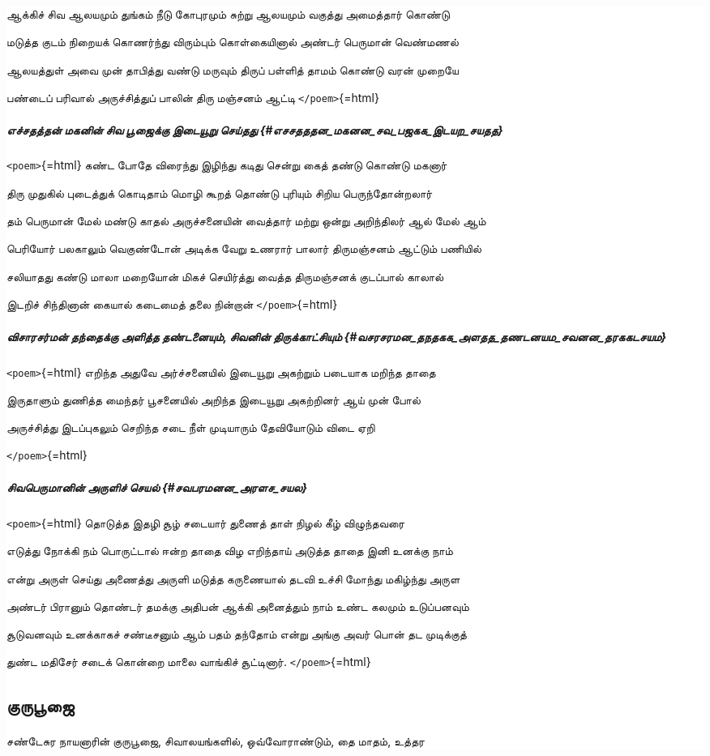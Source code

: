 ஆக்கிச் சிவ ஆலயமும் துங்கம் நீடு கோபுரமும் சுற்று ஆலயமும் வகுத்து அமைத்தார் கொண்டு

மடுத்த குடம் நிறையக் கொணர்ந்து விரும்பும் கொள்கையினால் அண்டர் பெருமான் வெண்மணல்

ஆலயத்துள் அவை முன் தாபித்து வண்டு மருவும் திருப் பள்ளித் தாமம் கொண்டு வரன் முறையே

பண்டைப் பரிவால் அருச்சித்துப் பாலின் திரு மஞ்சனம் ஆட்டி `</poem>`{=html}



##### எச்சதத்தன் மகனின் சிவ பூஜைக்கு இடையூறு செய்தது {#எசசதததன_மகனன_சவ_பஜகக_இடயற_சயதத}



`<poem>`{=html} கண்ட போதே விரைந்து இழிந்து கடிது சென்று கைத் தண்டு கொண்டு மகனார்

திரு முதுகில் புடைத்துக் கொடிதாம் மொழி கூறத் தொண்டு புரியும் சிறிய பெருந்தோன்றலார்

தம் பெருமான் மேல் மண்டு காதல் அருச்சனையின் வைத்தார் மற்று ஒன்று அறிந்திலர் ஆல் மேல் ஆம்

பெரியோர் பலகாலும் வெகுண்டோன் அடிக்க வேறு உணரார் பாலார் திருமஞ்சனம் ஆட்டும் பணியில்

சலியாதது கண்டு மாலா மறையோன் மிகச் செயிர்த்து வைத்த திருமஞ்சனக் குடப்பால் காலால்

இடறிச் சிந்தினான் கையால் கடைமைத் தலை நின்றான் `</poem>`{=html}



##### விசாரசர்மன் தந்தைக்கு அளித்த தண்டனையும், சிவனின் திருக்காட்சியும் {#வசரசரமன_தநதகக_அளதத_தணடனயம_சவனன_தரககடசயம}



`<poem>`{=html} எறிந்த அதுவே அர்ச்சனையில் இடையூறு அகற்றும் படையாக மறிந்த தாதை

இருதாளும் துணித்த மைந்தர் பூசனையில் அறிந்த இடையூறு அகற்றினர் ஆய் முன் போல்

அருச்சித்து இடப்புகலும் செறிந்த சடை நீள் முடியாரும் தேவியோடும் விடை ஏறி

`</poem>`{=html}



##### சிவபெருமானின் அருளிச் செயல் {#சவபரமனன_அரளச_சயல}



`<poem>`{=html} தொடுத்த இதழி சூழ் சடையார் துணைத் தாள் நிழல் கீழ் விழுந்தவரை

எடுத்து நோக்கி நம் பொருட்டால் ஈன்ற தாதை விழ எறிந்தாய் அடுத்த தாதை இனி உனக்கு நாம்

என்று அருள் செய்து அணைத்து அருளி மடுத்த கருணையால் தடவி உச்சி மோந்து மகிழ்ந்து அருள

அண்டர் பிரானும் தொண்டர் தமக்கு அதிபன் ஆக்கி அனைத்தும் நாம் உண்ட கலமும் உடுப்பனவும்

சூடுவனவும் உனக்காகச் சண்டீசனும் ஆம் பதம் தந்தோம் என்று அங்கு அவர் பொன் தட முடிக்குத்

துண்ட மதிசேர் சடைக் கொன்றை மாலை வாங்கிச் சூட்டினார். `</poem>`{=html}



## குருபூஜை



சண்டேசுர நாயனாரின் குருபூஜை, சிவாலயங்களில், ஒவ்வோராண்டும், தை மாதம், உத்தர
